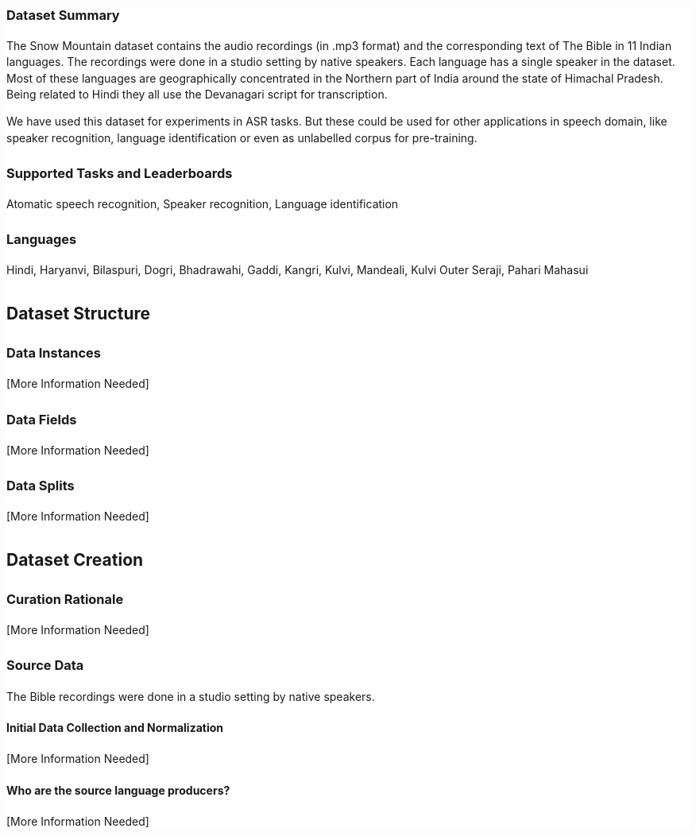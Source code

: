 ### Dataset Summary

The Snow Mountain dataset contains the audio recordings (in .mp3 format) and the corresponding text of The Bible in 11 Indian languages. The recordings were done in a studio setting by native speakers. Each language has a single speaker in the dataset. Most of these languages are geographically concentrated in the Northern part of India around the state of Himachal Pradesh. Being related to Hindi they all use the Devanagari script for transcription. 

We have used this dataset for experiments in ASR tasks. But these could be used for other applications in speech domain, like speaker recognition, language identification or even as unlabelled corpus for pre-training.

### Supported Tasks and Leaderboards

Atomatic speech recognition, Speaker recognition, Language identification

### Languages

Hindi, Haryanvi, Bilaspuri, Dogri, Bhadrawahi, Gaddi, Kangri, Kulvi, Mandeali, Kulvi Outer Seraji, Pahari Mahasui 

## Dataset Structure

### Data Instances

[More Information Needed]

### Data Fields

[More Information Needed]

### Data Splits

[More Information Needed]

## Dataset Creation

### Curation Rationale

[More Information Needed]

### Source Data

The Bible recordings were done in a studio setting by native speakers. 

#### Initial Data Collection and Normalization

[More Information Needed]

#### Who are the source language producers?

[More Information Needed]
